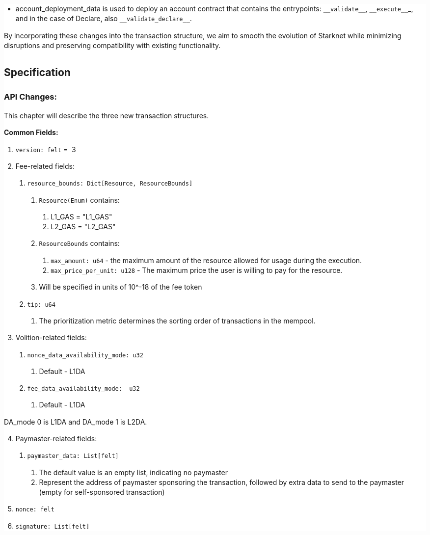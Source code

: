   - account_deployment_data is used to deploy an account contract that contains the entrypoints: `__validate__`, `__execute__`_, and in the case of Declare, also `__validate_declare__`.

By incorporating these changes into the transaction structure, we aim to smooth the evolution of Starknet while minimizing disruptions and preserving compatibility with existing functionality.


## Specification

### API Changes:

This chapter will describe the three new transaction structures.

**Common Fields:**

1. `version: felt` =  3

2. Fee-related fields:

   1. `resource_bounds: Dict[Resource, ResourceBounds]`

      1. `Resource(Enum)` contains:

         1. L1_GAS = "L1_GAS"
         2. L2_GAS = "L2_GAS"

      2. `ResourceBounds` contains:

         1. `max_amount: u64` - the maximum amount of the resource allowed for usage during the execution. 
         2. `max_price_per_unit: u128` - The maximum price the user is willing to pay for the resource. 

      3. Will be specified in units of 10^-18 of the fee token

   2. `tip: u64`

      1. The prioritization metric determines the sorting order of transactions in the mempool.


3. Volition-related fields:

   1. `nonce_data_availability_mode: u32`

      1. Default - L1DA

   2. `fee_data_availability_mode:  u32`

      1. Default - L1DA

DA_mode 0 is L1DA and DA_mode 1 is L2DA.

4. Paymaster-related fields:

   1. `paymaster_data: List[felt]`

      1. The default value is an empty list, indicating no paymaster
      2. Represent the address of paymaster sponsoring the transaction, followed by extra data to send to the paymaster (empty for self-sponsored transaction)


5. `nonce: felt`

6. `signature: List[felt]`
